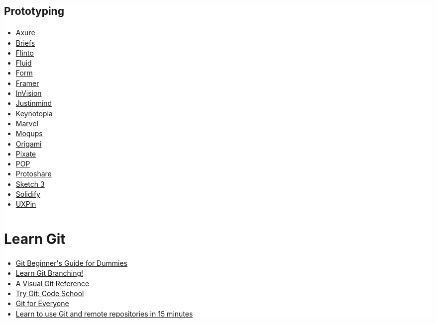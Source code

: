 
## Prototyping
* [Axure](http://www.axure.com/)
* [Briefs](http://giveabrief.com/)
* [Flinto](https://www.flinto.com/)
* [Fluid](https://www.fluidui.com/)
* [Form](http://www.relativewave.com/form/)
* [Framer](http://framerjs.com/)
* [InVision](http://www.invisionapp.com/)
* [Justinmind](http://www.justinmind.com/)
* [Keynotopia](http://keynotopia.com/)
* [Marvel](https://marvelapp.com/)
* [Moqups](https://moqups.com/)
* [Origami](http://facebook.github.io/origami/)
* [Pixate](http://www.pixate.com/)
* [POP](https://popapp.in/)
* [Protoshare](http://www.protoshare.com/)
* [Sketch 3](http://bohemiancoding.com/sketch/)
* [Solidify](http://www.solidifyapp.com/)
* [UXPin](http://www.uxpin.com/)


# Learn Git
* [Git Beginner's Guide for Dummies](http://backlogtool.com/git-guide/en/)
* [Learn Git Branching!](http://pcottle.github.io/learnGitBranching/)
* [A Visual Git Reference](http://marklodato.github.io/visual-git-guide/index-en.html)
* [Try Git: Code School](https://www.codeschool.com/courses/try-git)
* [Git for Everyone](https://www.gitbook.com/book/anotheruiguy/gitforeveryone/details)
* [Learn to use Git and remote repositories in 15 minutes](http://www.nicoschuele.com/posts/learn-to-use-git-and-remote-repositories-in-15-minutes)
